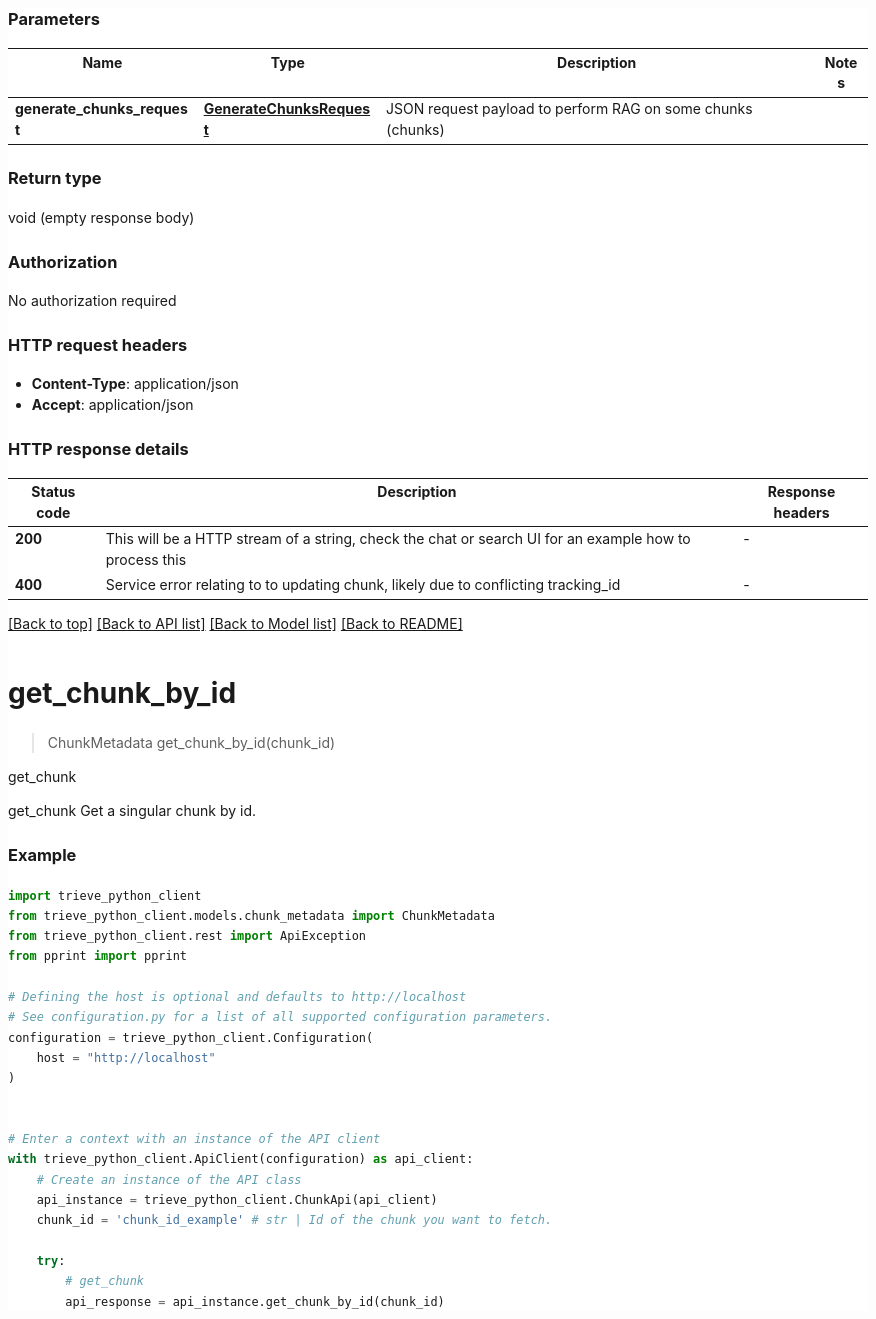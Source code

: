 

### Parameters


Name | Type | Description  | Notes
------------- | ------------- | ------------- | -------------
 **generate_chunks_request** | [**GenerateChunksRequest**](GenerateChunksRequest.md)| JSON request payload to perform RAG on some chunks (chunks) | 

### Return type

void (empty response body)

### Authorization

No authorization required

### HTTP request headers

 - **Content-Type**: application/json
 - **Accept**: application/json

### HTTP response details

| Status code | Description | Response headers |
|-------------|-------------|------------------|
**200** | This will be a HTTP stream of a string, check the chat or search UI for an example how to process this |  -  |
**400** | Service error relating to to updating chunk, likely due to conflicting tracking_id |  -  |

[[Back to top]](#) [[Back to API list]](../README.md#documentation-for-api-endpoints) [[Back to Model list]](../README.md#documentation-for-models) [[Back to README]](../README.md)

# **get_chunk_by_id**
> ChunkMetadata get_chunk_by_id(chunk_id)

get_chunk

get_chunk  Get a singular chunk by id.

### Example


```python
import trieve_python_client
from trieve_python_client.models.chunk_metadata import ChunkMetadata
from trieve_python_client.rest import ApiException
from pprint import pprint

# Defining the host is optional and defaults to http://localhost
# See configuration.py for a list of all supported configuration parameters.
configuration = trieve_python_client.Configuration(
    host = "http://localhost"
)


# Enter a context with an instance of the API client
with trieve_python_client.ApiClient(configuration) as api_client:
    # Create an instance of the API class
    api_instance = trieve_python_client.ChunkApi(api_client)
    chunk_id = 'chunk_id_example' # str | Id of the chunk you want to fetch.

    try:
        # get_chunk
        api_response = api_instance.get_chunk_by_id(chunk_id)
```